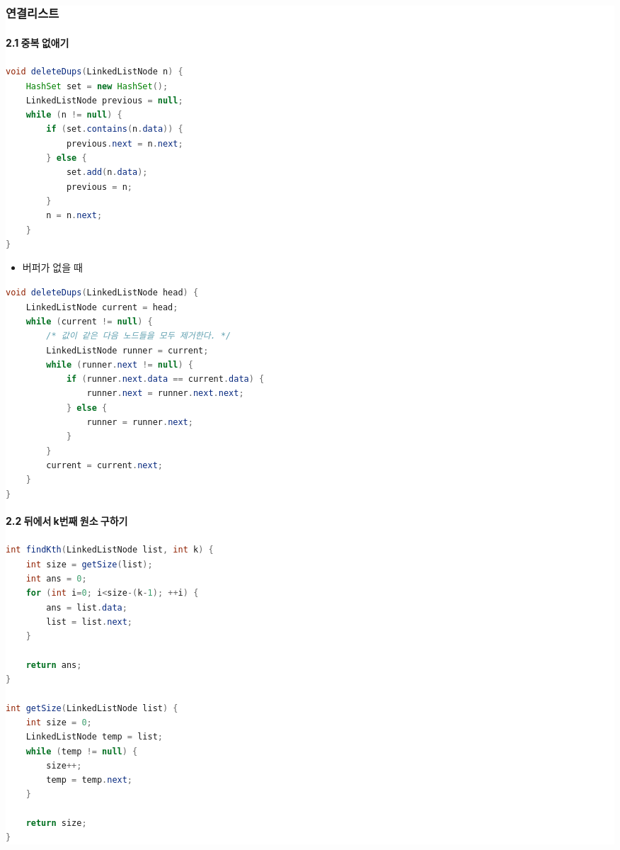 ### 연결리스트
#### 2.1 중복 없애기

```java
void deleteDups(LinkedListNode n) {
    HashSet set = new HashSet();
    LinkedListNode previous = null;
    while (n != null) {
        if (set.contains(n.data)) {
            previous.next = n.next;
        } else {
            set.add(n.data);
            previous = n;
        }
        n = n.next;
    }
}
```

- 버퍼가 없을 때

```java
void deleteDups(LinkedListNode head) {
    LinkedListNode current = head;
    while (current != null) {
        /* 값이 같은 다음 노드들을 모두 제거한다. */
        LinkedListNode runner = current;
        while (runner.next != null) {
            if (runner.next.data == current.data) {
                runner.next = runner.next.next;
            } else {
                runner = runner.next;
            }
        }
        current = current.next;
    }
}
```

#### 2.2 뒤에서 k번째 원소 구하기

```java
int findKth(LinkedListNode list, int k) {
    int size = getSize(list);
    int ans = 0;
    for (int i=0; i<size-(k-1); ++i) {
        ans = list.data;
        list = list.next;
    }

    return ans;
}

int getSize(LinkedListNode list) {
    int size = 0;
    LinkedListNode temp = list;
    while (temp != null) {
        size++;
        temp = temp.next;
    }

    return size;
}
```
